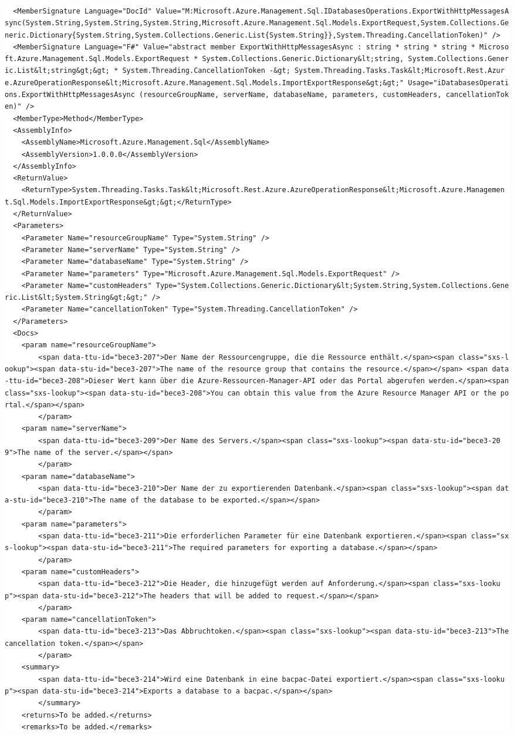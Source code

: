      <MemberSignature Language="DocId" Value="M:Microsoft.Azure.Management.Sql.IDatabasesOperations.ExportWithHttpMessagesAsync(System.String,System.String,System.String,Microsoft.Azure.Management.Sql.Models.ExportRequest,System.Collections.Generic.Dictionary{System.String,System.Collections.Generic.List{System.String}},System.Threading.CancellationToken)" />
      <MemberSignature Language="F#" Value="abstract member ExportWithHttpMessagesAsync : string * string * string * Microsoft.Azure.Management.Sql.Models.ExportRequest * System.Collections.Generic.Dictionary&lt;string, System.Collections.Generic.List&lt;string&gt;&gt; * System.Threading.CancellationToken -&gt; System.Threading.Tasks.Task&lt;Microsoft.Rest.Azure.AzureOperationResponse&lt;Microsoft.Azure.Management.Sql.Models.ImportExportResponse&gt;&gt;" Usage="iDatabasesOperations.ExportWithHttpMessagesAsync (resourceGroupName, serverName, databaseName, parameters, customHeaders, cancellationToken)" />
      <MemberType>Method</MemberType>
      <AssemblyInfo>
        <AssemblyName>Microsoft.Azure.Management.Sql</AssemblyName>
        <AssemblyVersion>1.0.0.0</AssemblyVersion>
      </AssemblyInfo>
      <ReturnValue>
        <ReturnType>System.Threading.Tasks.Task&lt;Microsoft.Rest.Azure.AzureOperationResponse&lt;Microsoft.Azure.Management.Sql.Models.ImportExportResponse&gt;&gt;</ReturnType>
      </ReturnValue>
      <Parameters>
        <Parameter Name="resourceGroupName" Type="System.String" />
        <Parameter Name="serverName" Type="System.String" />
        <Parameter Name="databaseName" Type="System.String" />
        <Parameter Name="parameters" Type="Microsoft.Azure.Management.Sql.Models.ExportRequest" />
        <Parameter Name="customHeaders" Type="System.Collections.Generic.Dictionary&lt;System.String,System.Collections.Generic.List&lt;System.String&gt;&gt;" />
        <Parameter Name="cancellationToken" Type="System.Threading.CancellationToken" />
      </Parameters>
      <Docs>
        <param name="resourceGroupName">
            <span data-ttu-id="bece3-207">Der Name der Ressourcengruppe, die die Ressource enthält.</span><span class="sxs-lookup"><span data-stu-id="bece3-207">The name of the resource group that contains the resource.</span></span> <span data-ttu-id="bece3-208">Dieser Wert kann über die Azure-Ressourcen-Manager-API oder das Portal abgerufen werden.</span><span class="sxs-lookup"><span data-stu-id="bece3-208">You can obtain this value from the Azure Resource Manager API or the portal.</span></span>
            </param>
        <param name="serverName">
            <span data-ttu-id="bece3-209">Der Name des Servers.</span><span class="sxs-lookup"><span data-stu-id="bece3-209">The name of the server.</span></span>
            </param>
        <param name="databaseName">
            <span data-ttu-id="bece3-210">Der Name der zu exportierenden Datenbank.</span><span class="sxs-lookup"><span data-stu-id="bece3-210">The name of the database to be exported.</span></span>
            </param>
        <param name="parameters">
            <span data-ttu-id="bece3-211">Die erforderlichen Parameter für eine Datenbank exportieren.</span><span class="sxs-lookup"><span data-stu-id="bece3-211">The required parameters for exporting a database.</span></span>
            </param>
        <param name="customHeaders">
            <span data-ttu-id="bece3-212">Die Header, die hinzugefügt werden auf Anforderung.</span><span class="sxs-lookup"><span data-stu-id="bece3-212">The headers that will be added to request.</span></span>
            </param>
        <param name="cancellationToken">
            <span data-ttu-id="bece3-213">Das Abbruchtoken.</span><span class="sxs-lookup"><span data-stu-id="bece3-213">The cancellation token.</span></span>
            </param>
        <summary>
            <span data-ttu-id="bece3-214">Wird eine Datenbank in eine bacpac-Datei exportiert.</span><span class="sxs-lookup"><span data-stu-id="bece3-214">Exports a database to a bacpac.</span></span>
            </summary>
        <returns>To be added.</returns>
        <remarks>To be added.</remarks>